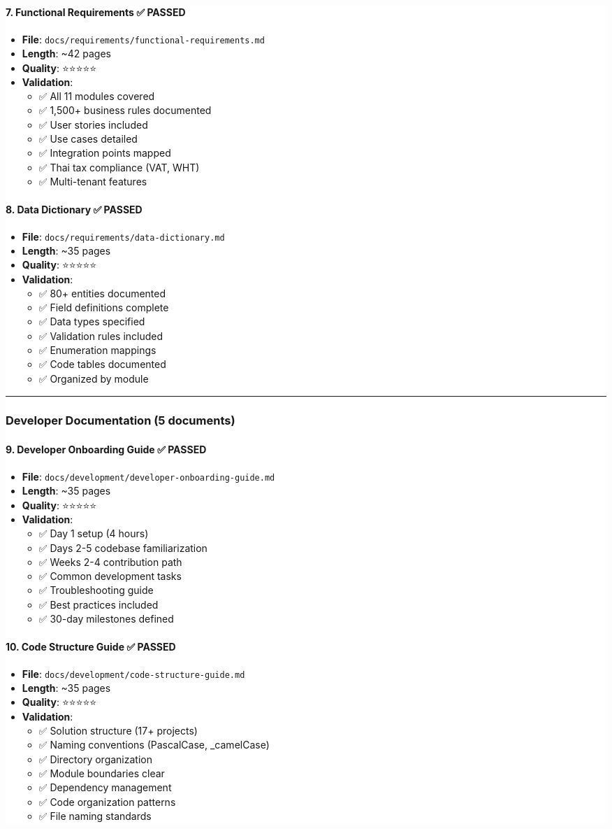 #### 7. Functional Requirements ✅ PASSED
- **File**: `docs/requirements/functional-requirements.md`
- **Length**: ~42 pages
- **Quality**: ⭐⭐⭐⭐⭐
- **Validation**:
  - ✅ All 11 modules covered
  - ✅ 1,500+ business rules documented
  - ✅ User stories included
  - ✅ Use cases detailed
  - ✅ Integration points mapped
  - ✅ Thai tax compliance (VAT, WHT)
  - ✅ Multi-tenant features

#### 8. Data Dictionary ✅ PASSED
- **File**: `docs/requirements/data-dictionary.md`
- **Length**: ~35 pages
- **Quality**: ⭐⭐⭐⭐⭐
- **Validation**:
  - ✅ 80+ entities documented
  - ✅ Field definitions complete
  - ✅ Data types specified
  - ✅ Validation rules included
  - ✅ Enumeration mappings
  - ✅ Code tables documented
  - ✅ Organized by module

---

### Developer Documentation (5 documents)

#### 9. Developer Onboarding Guide ✅ PASSED
- **File**: `docs/development/developer-onboarding-guide.md`
- **Length**: ~35 pages
- **Quality**: ⭐⭐⭐⭐⭐
- **Validation**:
  - ✅ Day 1 setup (4 hours)
  - ✅ Days 2-5 codebase familiarization
  - ✅ Weeks 2-4 contribution path
  - ✅ Common development tasks
  - ✅ Troubleshooting guide
  - ✅ Best practices included
  - ✅ 30-day milestones defined

#### 10. Code Structure Guide ✅ PASSED
- **File**: `docs/development/code-structure-guide.md`
- **Length**: ~35 pages
- **Quality**: ⭐⭐⭐⭐⭐
- **Validation**:
  - ✅ Solution structure (17+ projects)
  - ✅ Naming conventions (PascalCase, _camelCase)
  - ✅ Directory organization
  - ✅ Module boundaries clear
  - ✅ Dependency management
  - ✅ Code organization patterns
  - ✅ File naming standards
